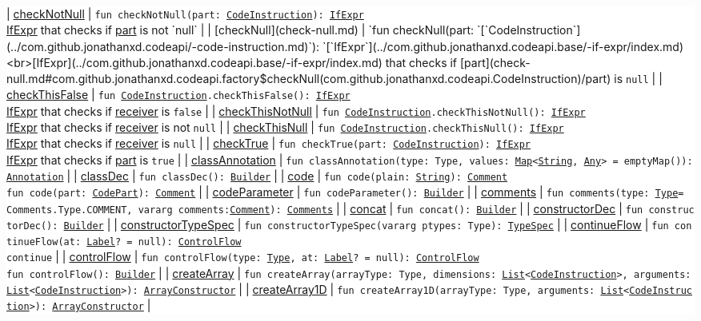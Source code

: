 | [checkNotNull](check-not-null.md) | `fun checkNotNull(part: `[`CodeInstruction`](../com.github.jonathanxd.codeapi/-code-instruction.md)`): `[`IfExpr`](../com.github.jonathanxd.codeapi.base/-if-expr/index.md)<br>[IfExpr](../com.github.jonathanxd.codeapi.base/-if-expr/index.md) that checks if [part](check-not-null.md#com.github.jonathanxd.codeapi.factory$checkNotNull(com.github.jonathanxd.codeapi.CodeInstruction)/part) is not `null` |
| [checkNull](check-null.md) | `fun checkNull(part: `[`CodeInstruction`](../com.github.jonathanxd.codeapi/-code-instruction.md)`): `[`IfExpr`](../com.github.jonathanxd.codeapi.base/-if-expr/index.md)<br>[IfExpr](../com.github.jonathanxd.codeapi.base/-if-expr/index.md) that checks if [part](check-null.md#com.github.jonathanxd.codeapi.factory$checkNull(com.github.jonathanxd.codeapi.CodeInstruction)/part) is `null` |
| [checkThisFalse](check-this-false.md) | `fun `[`CodeInstruction`](../com.github.jonathanxd.codeapi/-code-instruction.md)`.checkThisFalse(): `[`IfExpr`](../com.github.jonathanxd.codeapi.base/-if-expr/index.md)<br>[IfExpr](../com.github.jonathanxd.codeapi.base/-if-expr/index.md) that checks if [receiver](../com.github.jonathanxd.codeapi/-code-instruction.md) is `false` |
| [checkThisNotNull](check-this-not-null.md) | `fun `[`CodeInstruction`](../com.github.jonathanxd.codeapi/-code-instruction.md)`.checkThisNotNull(): `[`IfExpr`](../com.github.jonathanxd.codeapi.base/-if-expr/index.md)<br>[IfExpr](../com.github.jonathanxd.codeapi.base/-if-expr/index.md) that checks if [receiver](../com.github.jonathanxd.codeapi/-code-instruction.md) is not `null` |
| [checkThisNull](check-this-null.md) | `fun `[`CodeInstruction`](../com.github.jonathanxd.codeapi/-code-instruction.md)`.checkThisNull(): `[`IfExpr`](../com.github.jonathanxd.codeapi.base/-if-expr/index.md)<br>[IfExpr](../com.github.jonathanxd.codeapi.base/-if-expr/index.md) that checks if [receiver](../com.github.jonathanxd.codeapi/-code-instruction.md) is `null` |
| [checkTrue](check-true.md) | `fun checkTrue(part: `[`CodeInstruction`](../com.github.jonathanxd.codeapi/-code-instruction.md)`): `[`IfExpr`](../com.github.jonathanxd.codeapi.base/-if-expr/index.md)<br>[IfExpr](../com.github.jonathanxd.codeapi.base/-if-expr/index.md) that checks if [part](check-true.md#com.github.jonathanxd.codeapi.factory$checkTrue(com.github.jonathanxd.codeapi.CodeInstruction)/part) is `true` |
| [classAnnotation](class-annotation.md) | `fun classAnnotation(type: Type, values: `[`Map`](https://kotlinlang.org/api/latest/jvm/stdlib/kotlin.collections/-map/index.html)`<`[`String`](https://kotlinlang.org/api/latest/jvm/stdlib/kotlin/-string/index.html)`, `[`Any`](https://kotlinlang.org/api/latest/jvm/stdlib/kotlin/-any/index.html)`> = emptyMap()): `[`Annotation`](../com.github.jonathanxd.codeapi.base/-annotation/index.md) |
| [classDec](class-dec.md) | `fun classDec(): `[`Builder`](../com.github.jonathanxd.codeapi.base/-class-declaration/-builder/index.md) |
| [code](code.md) | `fun code(plain: `[`String`](https://kotlinlang.org/api/latest/jvm/stdlib/kotlin/-string/index.html)`): `[`Comment`](../com.github.jonathanxd.codeapi.base.comment/-comment/index.md)<br>`fun code(part: `[`CodePart`](../com.github.jonathanxd.codeapi/-code-part/index.md)`): `[`Comment`](../com.github.jonathanxd.codeapi.base.comment/-comment/index.md) |
| [codeParameter](code-parameter.md) | `fun codeParameter(): `[`Builder`](../com.github.jonathanxd.codeapi.base/-code-parameter/-builder/index.md) |
| [comments](comments.md) | `fun comments(type: `[`Type`](../com.github.jonathanxd.codeapi.base.comment/-comments/-type/index.md)` = Comments.Type.COMMENT, vararg comments: `[`Comment`](../com.github.jonathanxd.codeapi.base.comment/-comment/index.md)`): `[`Comments`](../com.github.jonathanxd.codeapi.base.comment/-comments/index.md) |
| [concat](concat.md) | `fun concat(): `[`Builder`](../com.github.jonathanxd.codeapi.base/-concat/-builder/index.md) |
| [constructorDec](constructor-dec.md) | `fun constructorDec(): `[`Builder`](../com.github.jonathanxd.codeapi.base/-constructor-declaration/-builder/index.md) |
| [constructorTypeSpec](constructor-type-spec.md) | `fun constructorTypeSpec(vararg ptypes: Type): `[`TypeSpec`](../com.github.jonathanxd.codeapi.base/-type-spec/index.md) |
| [continueFlow](continue-flow.md) | `fun continueFlow(at: `[`Label`](../com.github.jonathanxd.codeapi.base/-label/index.md)`? = null): `[`ControlFlow`](../com.github.jonathanxd.codeapi.base/-control-flow/index.md)<br>`continue` |
| [controlFlow](control-flow.md) | `fun controlFlow(type: `[`Type`](../com.github.jonathanxd.codeapi.base/-control-flow/-type/index.md)`, at: `[`Label`](../com.github.jonathanxd.codeapi.base/-label/index.md)`? = null): `[`ControlFlow`](../com.github.jonathanxd.codeapi.base/-control-flow/index.md)<br>`fun controlFlow(): `[`Builder`](../com.github.jonathanxd.codeapi.base/-control-flow/-builder/index.md) |
| [createArray](create-array.md) | `fun createArray(arrayType: Type, dimensions: `[`List`](https://kotlinlang.org/api/latest/jvm/stdlib/kotlin.collections/-list/index.html)`<`[`CodeInstruction`](../com.github.jonathanxd.codeapi/-code-instruction.md)`>, arguments: `[`List`](https://kotlinlang.org/api/latest/jvm/stdlib/kotlin.collections/-list/index.html)`<`[`CodeInstruction`](../com.github.jonathanxd.codeapi/-code-instruction.md)`>): `[`ArrayConstructor`](../com.github.jonathanxd.codeapi.base/-array-constructor/index.md) |
| [createArray1D](create-array1-d.md) | `fun createArray1D(arrayType: Type, arguments: `[`List`](https://kotlinlang.org/api/latest/jvm/stdlib/kotlin.collections/-list/index.html)`<`[`CodeInstruction`](../com.github.jonathanxd.codeapi/-code-instruction.md)`>): `[`ArrayConstructor`](../com.github.jonathanxd.codeapi.base/-array-constructor/index.md) |